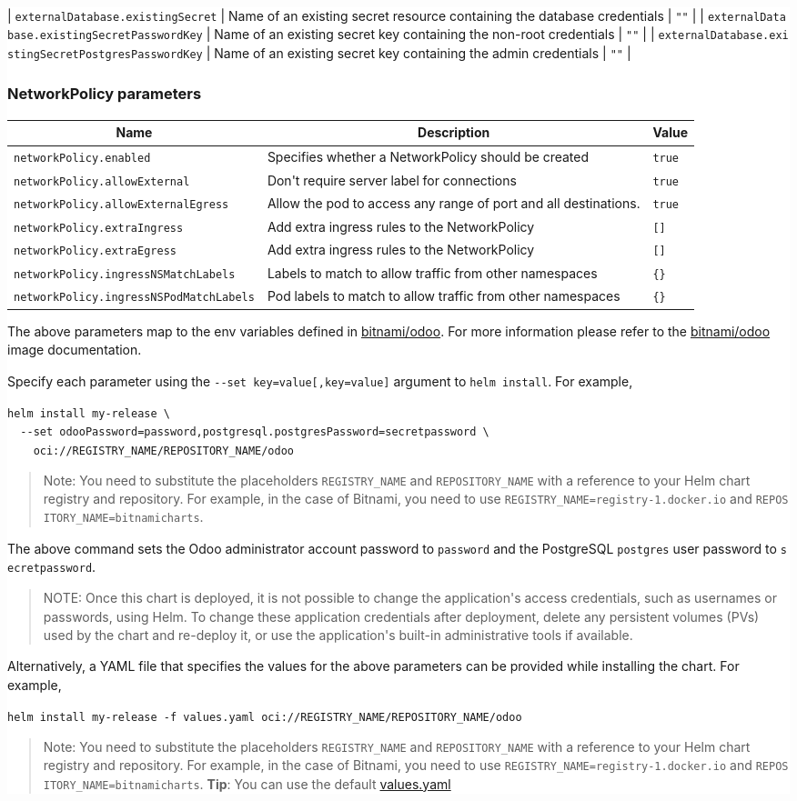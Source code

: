 | `externalDatabase.existingSecret`                    | Name of an existing secret resource containing the database credentials  | `""`           |
| `externalDatabase.existingSecretPasswordKey`         | Name of an existing secret key containing the non-root credentials       | `""`           |
| `externalDatabase.existingSecretPostgresPasswordKey` | Name of an existing secret key containing the admin credentials          | `""`           |

### NetworkPolicy parameters

| Name                                    | Description                                                     | Value  |
| --------------------------------------- | --------------------------------------------------------------- | ------ |
| `networkPolicy.enabled`                 | Specifies whether a NetworkPolicy should be created             | `true` |
| `networkPolicy.allowExternal`           | Don't require server label for connections                      | `true` |
| `networkPolicy.allowExternalEgress`     | Allow the pod to access any range of port and all destinations. | `true` |
| `networkPolicy.extraIngress`            | Add extra ingress rules to the NetworkPolicy                    | `[]`   |
| `networkPolicy.extraEgress`             | Add extra ingress rules to the NetworkPolicy                    | `[]`   |
| `networkPolicy.ingressNSMatchLabels`    | Labels to match to allow traffic from other namespaces          | `{}`   |
| `networkPolicy.ingressNSPodMatchLabels` | Pod labels to match to allow traffic from other namespaces      | `{}`   |

The above parameters map to the env variables defined in [bitnami/odoo](https://github.com/bitnami/containers/tree/main/bitnami/odoo). For more information please refer to the [bitnami/odoo](https://github.com/bitnami/containers/tree/main/bitnami/odoo) image documentation.

Specify each parameter using the `--set key=value[,key=value]` argument to `helm install`. For example,

```console
helm install my-release \
  --set odooPassword=password,postgresql.postgresPassword=secretpassword \
    oci://REGISTRY_NAME/REPOSITORY_NAME/odoo
```

> Note: You need to substitute the placeholders `REGISTRY_NAME` and `REPOSITORY_NAME` with a reference to your Helm chart registry and repository. For example, in the case of Bitnami, you need to use `REGISTRY_NAME=registry-1.docker.io` and `REPOSITORY_NAME=bitnamicharts`.

The above command sets the Odoo administrator account password to `password` and the PostgreSQL `postgres` user password to `secretpassword`.

> NOTE: Once this chart is deployed, it is not possible to change the application's access credentials, such as usernames or passwords, using Helm. To change these application credentials after deployment, delete any persistent volumes (PVs) used by the chart and re-deploy it, or use the application's built-in administrative tools if available.

Alternatively, a YAML file that specifies the values for the above parameters can be provided while installing the chart. For example,

```console
helm install my-release -f values.yaml oci://REGISTRY_NAME/REPOSITORY_NAME/odoo
```

> Note: You need to substitute the placeholders `REGISTRY_NAME` and `REPOSITORY_NAME` with a reference to your Helm chart registry and repository. For example, in the case of Bitnami, you need to use `REGISTRY_NAME=registry-1.docker.io` and `REPOSITORY_NAME=bitnamicharts`.
> **Tip**: You can use the default [values.yaml](https://github.com/bitnami/charts/tree/main/bitnami/odoo/values.yaml)
